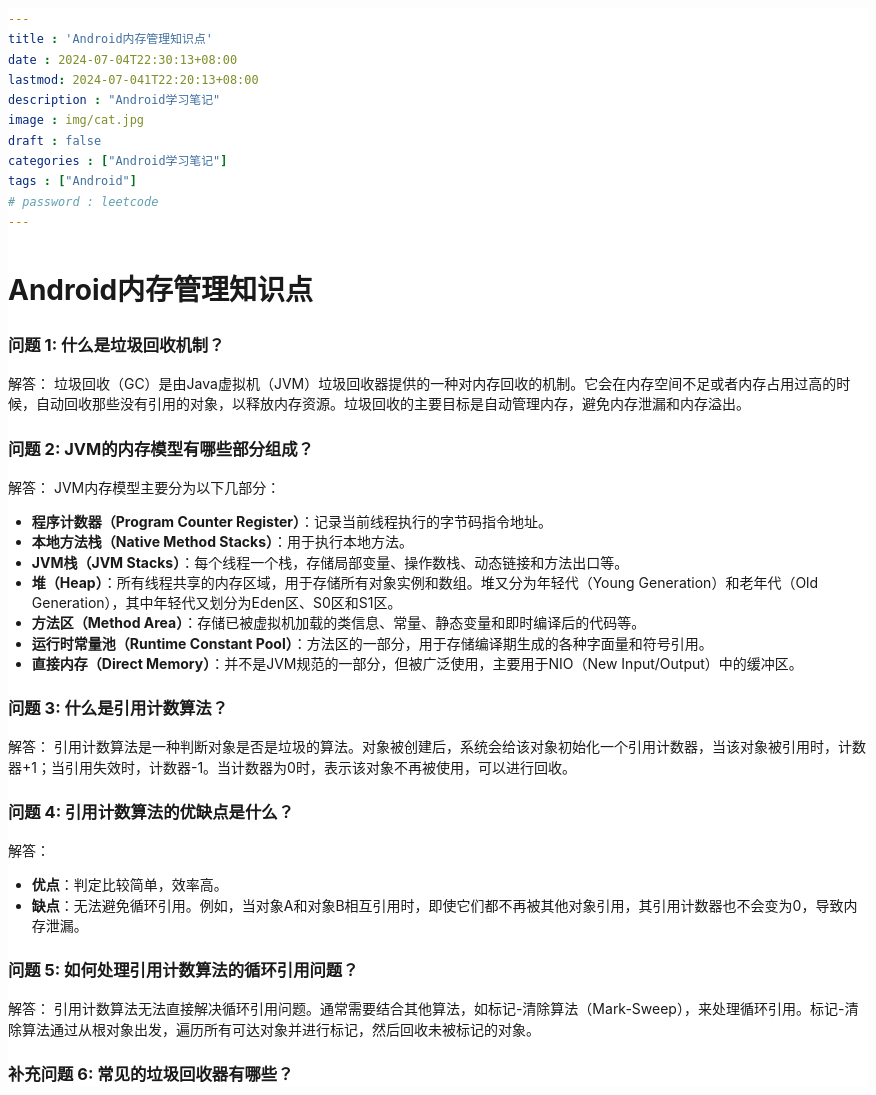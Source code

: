 ```yaml
---
title : 'Android内存管理知识点'
date : 2024-07-04T22:30:13+08:00
lastmod: 2024-07-041T22:20:13+08:00
description : "Android学习笔记" 
image : img/cat.jpg
draft : false    
categories : ["Android学习笔记"]
tags : ["Android"]
# password : leetcode
---
```


# Android内存管理知识点

### 问题 1: 什么是垃圾回收机制？

解答： 垃圾回收（GC）是由Java虚拟机（JVM）垃圾回收器提供的一种对内存回收的机制。它会在内存空间不足或者内存占用过高的时候，自动回收那些没有引用的对象，以释放内存资源。垃圾回收的主要目标是自动管理内存，避免内存泄漏和内存溢出。

### 问题 2: JVM的内存模型有哪些部分组成？

解答： JVM内存模型主要分为以下几部分：

- **程序计数器（Program Counter Register）**：记录当前线程执行的字节码指令地址。
- **本地方法栈（Native Method Stacks）**：用于执行本地方法。
- **JVM栈（JVM Stacks）**：每个线程一个栈，存储局部变量、操作数栈、动态链接和方法出口等。
- **堆（Heap）**：所有线程共享的内存区域，用于存储所有对象实例和数组。堆又分为年轻代（Young Generation）和老年代（Old Generation），其中年轻代又划分为Eden区、S0区和S1区。
- **方法区（Method Area）**：存储已被虚拟机加载的类信息、常量、静态变量和即时编译后的代码等。
- **运行时常量池（Runtime Constant Pool）**：方法区的一部分，用于存储编译期生成的各种字面量和符号引用。
- **直接内存（Direct Memory）**：并不是JVM规范的一部分，但被广泛使用，主要用于NIO（New Input/Output）中的缓冲区。

### 问题 3: 什么是引用计数算法？

解答： 引用计数算法是一种判断对象是否是垃圾的算法。对象被创建后，系统会给该对象初始化一个引用计数器，当该对象被引用时，计数器+1；当引用失效时，计数器-1。当计数器为0时，表示该对象不再被使用，可以进行回收。

### 问题 4: 引用计数算法的优缺点是什么？

解答：

- **优点**：判定比较简单，效率高。
- **缺点**：无法避免循环引用。例如，当对象A和对象B相互引用时，即使它们都不再被其他对象引用，其引用计数器也不会变为0，导致内存泄漏。

### 问题 5: 如何处理引用计数算法的循环引用问题？

解答： 引用计数算法无法直接解决循环引用问题。通常需要结合其他算法，如标记-清除算法（Mark-Sweep），来处理循环引用。标记-清除算法通过从根对象出发，遍历所有可达对象并进行标记，然后回收未被标记的对象。

### 补充问题 6: 常见的垃圾回收器有哪些？
